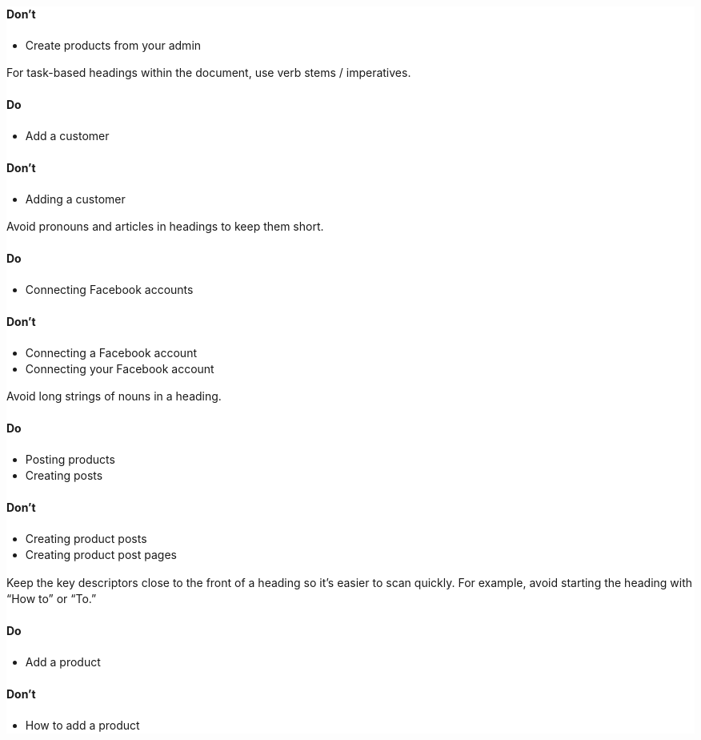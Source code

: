 #### Don’t

- Create products from your admin



For task-based headings within the document, use verb stems / imperatives.



#### Do

- Add a customer

#### Don’t

- Adding a customer



Avoid pronouns and articles in headings to keep them short.



#### Do

- Connecting Facebook accounts

#### Don’t

- Connecting a Facebook account
- Connecting your Facebook account



Avoid long strings of nouns in a heading.



#### Do

- Posting products
- Creating posts

#### Don’t

- Creating product posts
- Creating product post pages



Keep the key descriptors close to the front of a heading so it’s easier to scan quickly. For example, avoid starting the heading with “How to” or “To.”



#### Do

- Add a product

#### Don’t

- How to add a product


